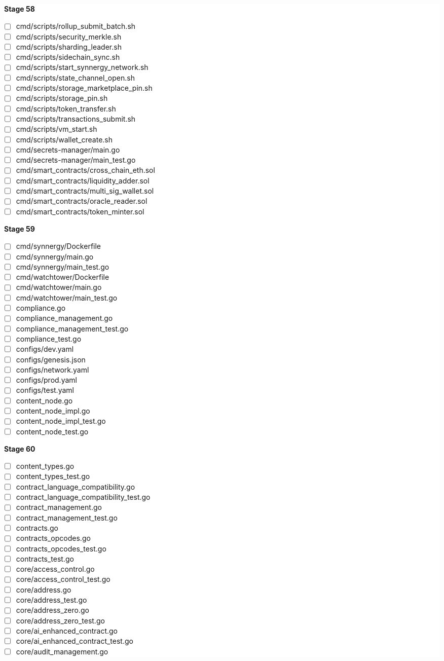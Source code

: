 **Stage 58**
- [ ] cmd/scripts/rollup_submit_batch.sh
- [ ] cmd/scripts/security_merkle.sh
- [ ] cmd/scripts/sharding_leader.sh
- [ ] cmd/scripts/sidechain_sync.sh
- [ ] cmd/scripts/start_synnergy_network.sh
- [ ] cmd/scripts/state_channel_open.sh
- [ ] cmd/scripts/storage_marketplace_pin.sh
- [ ] cmd/scripts/storage_pin.sh
- [ ] cmd/scripts/token_transfer.sh
- [ ] cmd/scripts/transactions_submit.sh
- [ ] cmd/scripts/vm_start.sh
- [ ] cmd/scripts/wallet_create.sh
- [ ] cmd/secrets-manager/main.go
- [ ] cmd/secrets-manager/main_test.go
- [ ] cmd/smart_contracts/cross_chain_eth.sol
- [ ] cmd/smart_contracts/liquidity_adder.sol
- [ ] cmd/smart_contracts/multi_sig_wallet.sol
- [ ] cmd/smart_contracts/oracle_reader.sol
- [ ] cmd/smart_contracts/token_minter.sol

**Stage 59**
- [ ] cmd/synnergy/Dockerfile
- [ ] cmd/synnergy/main.go
- [ ] cmd/synnergy/main_test.go
- [ ] cmd/watchtower/Dockerfile
- [ ] cmd/watchtower/main.go
- [ ] cmd/watchtower/main_test.go
- [ ] compliance.go
- [ ] compliance_management.go
- [ ] compliance_management_test.go
- [ ] compliance_test.go
- [ ] configs/dev.yaml
- [ ] configs/genesis.json
- [ ] configs/network.yaml
- [ ] configs/prod.yaml
- [ ] configs/test.yaml
- [ ] content_node.go
- [ ] content_node_impl.go
- [ ] content_node_impl_test.go
- [ ] content_node_test.go

**Stage 60**
- [ ] content_types.go
- [ ] content_types_test.go
- [ ] contract_language_compatibility.go
- [ ] contract_language_compatibility_test.go
- [ ] contract_management.go
- [ ] contract_management_test.go
- [ ] contracts.go
- [ ] contracts_opcodes.go
- [ ] contracts_opcodes_test.go
- [ ] contracts_test.go
- [ ] core/access_control.go
- [ ] core/access_control_test.go
- [ ] core/address.go
- [ ] core/address_test.go
- [ ] core/address_zero.go
- [ ] core/address_zero_test.go
- [ ] core/ai_enhanced_contract.go
- [ ] core/ai_enhanced_contract_test.go
- [ ] core/audit_management.go
